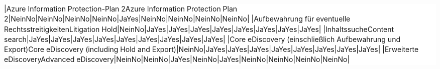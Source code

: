 |<span data-ttu-id="c17a3-524">Azure Information Protection-Plan 2</span><span class="sxs-lookup"><span data-stu-id="c17a3-524">Azure Information Protection Plan 2</span></span>|<span data-ttu-id="c17a3-525">Nein</span><span class="sxs-lookup"><span data-stu-id="c17a3-525">No</span></span>|<span data-ttu-id="c17a3-526">Nein</span><span class="sxs-lookup"><span data-stu-id="c17a3-526">No</span></span>|<span data-ttu-id="c17a3-527">Nein</span><span class="sxs-lookup"><span data-stu-id="c17a3-527">No</span></span>|<span data-ttu-id="c17a3-528">Nein</span><span class="sxs-lookup"><span data-stu-id="c17a3-528">No</span></span>|<span data-ttu-id="c17a3-529">Ja</span><span class="sxs-lookup"><span data-stu-id="c17a3-529">Yes</span></span>|<span data-ttu-id="c17a3-530">Nein</span><span class="sxs-lookup"><span data-stu-id="c17a3-530">No</span></span>|<span data-ttu-id="c17a3-531">Nein</span><span class="sxs-lookup"><span data-stu-id="c17a3-531">No</span></span>|<span data-ttu-id="c17a3-532">Nein</span><span class="sxs-lookup"><span data-stu-id="c17a3-532">No</span></span>|<span data-ttu-id="c17a3-533">Nein</span><span class="sxs-lookup"><span data-stu-id="c17a3-533">No</span></span>|
|<span data-ttu-id="c17a3-534">Aufbewahrung für eventuelle Rechtsstreitigkeiten</span><span class="sxs-lookup"><span data-stu-id="c17a3-534">Litigation Hold</span></span>|<span data-ttu-id="c17a3-535">Nein</span><span class="sxs-lookup"><span data-stu-id="c17a3-535">No</span></span>|<span data-ttu-id="c17a3-536">Ja</span><span class="sxs-lookup"><span data-stu-id="c17a3-536">Yes</span></span>|<span data-ttu-id="c17a3-537">Ja</span><span class="sxs-lookup"><span data-stu-id="c17a3-537">Yes</span></span>|<span data-ttu-id="c17a3-538">Ja</span><span class="sxs-lookup"><span data-stu-id="c17a3-538">Yes</span></span>|<span data-ttu-id="c17a3-539">Ja</span><span class="sxs-lookup"><span data-stu-id="c17a3-539">Yes</span></span>|<span data-ttu-id="c17a3-540">Ja</span><span class="sxs-lookup"><span data-stu-id="c17a3-540">Yes</span></span>|<span data-ttu-id="c17a3-541">Ja</span><span class="sxs-lookup"><span data-stu-id="c17a3-541">Yes</span></span>|<span data-ttu-id="c17a3-542">Ja</span><span class="sxs-lookup"><span data-stu-id="c17a3-542">Yes</span></span>|<span data-ttu-id="c17a3-543">Ja</span><span class="sxs-lookup"><span data-stu-id="c17a3-543">Yes</span></span>|
|<span data-ttu-id="c17a3-544">Inhaltssuche</span><span class="sxs-lookup"><span data-stu-id="c17a3-544">Content search</span></span>|<span data-ttu-id="c17a3-545">Ja</span><span class="sxs-lookup"><span data-stu-id="c17a3-545">Yes</span></span>|<span data-ttu-id="c17a3-546">Ja</span><span class="sxs-lookup"><span data-stu-id="c17a3-546">Yes</span></span>|<span data-ttu-id="c17a3-547">Ja</span><span class="sxs-lookup"><span data-stu-id="c17a3-547">Yes</span></span>|<span data-ttu-id="c17a3-548">Ja</span><span class="sxs-lookup"><span data-stu-id="c17a3-548">Yes</span></span>|<span data-ttu-id="c17a3-549">Ja</span><span class="sxs-lookup"><span data-stu-id="c17a3-549">Yes</span></span>|<span data-ttu-id="c17a3-550">Ja</span><span class="sxs-lookup"><span data-stu-id="c17a3-550">Yes</span></span>|<span data-ttu-id="c17a3-551">Ja</span><span class="sxs-lookup"><span data-stu-id="c17a3-551">Yes</span></span>|<span data-ttu-id="c17a3-552">Ja</span><span class="sxs-lookup"><span data-stu-id="c17a3-552">Yes</span></span>|<span data-ttu-id="c17a3-553">Ja</span><span class="sxs-lookup"><span data-stu-id="c17a3-553">Yes</span></span>|
|<span data-ttu-id="c17a3-554">Core eDiscovery (einschließlich Aufbewahrung und Export)</span><span class="sxs-lookup"><span data-stu-id="c17a3-554">Core eDiscovery (including Hold and Export)</span></span>|<span data-ttu-id="c17a3-555">Nein</span><span class="sxs-lookup"><span data-stu-id="c17a3-555">No</span></span>|<span data-ttu-id="c17a3-556">Ja</span><span class="sxs-lookup"><span data-stu-id="c17a3-556">Yes</span></span>|<span data-ttu-id="c17a3-557">Ja</span><span class="sxs-lookup"><span data-stu-id="c17a3-557">Yes</span></span>|<span data-ttu-id="c17a3-558">Ja</span><span class="sxs-lookup"><span data-stu-id="c17a3-558">Yes</span></span>|<span data-ttu-id="c17a3-559">Ja</span><span class="sxs-lookup"><span data-stu-id="c17a3-559">Yes</span></span>|<span data-ttu-id="c17a3-560">Ja</span><span class="sxs-lookup"><span data-stu-id="c17a3-560">Yes</span></span>|<span data-ttu-id="c17a3-561">Ja</span><span class="sxs-lookup"><span data-stu-id="c17a3-561">Yes</span></span>|<span data-ttu-id="c17a3-562">Ja</span><span class="sxs-lookup"><span data-stu-id="c17a3-562">Yes</span></span>|<span data-ttu-id="c17a3-563">Ja</span><span class="sxs-lookup"><span data-stu-id="c17a3-563">Yes</span></span>|
|<span data-ttu-id="c17a3-564">Erweiterte eDiscovery</span><span class="sxs-lookup"><span data-stu-id="c17a3-564">Advanced eDiscovery</span></span>|<span data-ttu-id="c17a3-565">Nein</span><span class="sxs-lookup"><span data-stu-id="c17a3-565">No</span></span>|<span data-ttu-id="c17a3-566">Nein</span><span class="sxs-lookup"><span data-stu-id="c17a3-566">No</span></span>|<span data-ttu-id="c17a3-567">Ja</span><span class="sxs-lookup"><span data-stu-id="c17a3-567">Yes</span></span>|<span data-ttu-id="c17a3-568">Nein</span><span class="sxs-lookup"><span data-stu-id="c17a3-568">No</span></span>|<span data-ttu-id="c17a3-569">Ja</span><span class="sxs-lookup"><span data-stu-id="c17a3-569">Yes</span></span>|<span data-ttu-id="c17a3-570">Nein</span><span class="sxs-lookup"><span data-stu-id="c17a3-570">No</span></span>|<span data-ttu-id="c17a3-571">Nein</span><span class="sxs-lookup"><span data-stu-id="c17a3-571">No</span></span>|<span data-ttu-id="c17a3-572">Nein</span><span class="sxs-lookup"><span data-stu-id="c17a3-572">No</span></span>|<span data-ttu-id="c17a3-573">Nein</span><span class="sxs-lookup"><span data-stu-id="c17a3-573">No</span></span>|